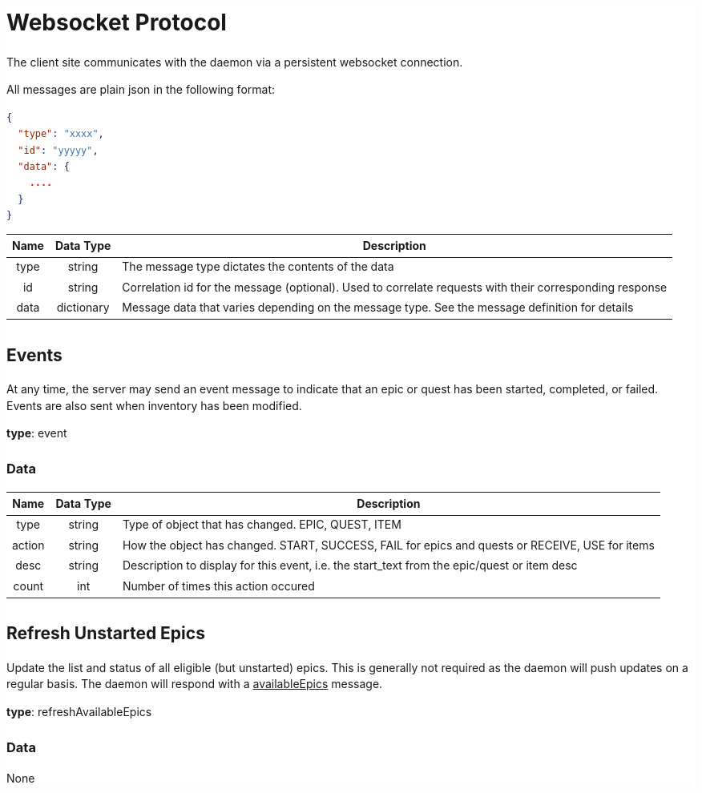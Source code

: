 # Websocket Protocol

The client site communicates with the daemon via a persistent websocket connection.

All messages are plain json in the following format:

```json
{
  "type": "xxxx",
  "id": "yyyyy",
  "data": {
    ....
  }
}
```

| Name | Data Type | Description |
|:----:|:---------:|-------------|
| type | string | The message type dictates the contents of the data |
| id | string | Correlation id for the message (optional). Used to correlate requests with their corresponding response |
| data | dictionary | Message data that varies depending on the message type. See the message definition for details |

## Events
At any time, the server may send an event message to indicate that an epic or quest has been started, completed, or failed.  Events are also sent when inventory has been modified.

**type**: event

### Data

| Name | Data Type | Description |
|:----:|:---------:|-------------|
| type | string | Type of object that has changed. EPIC, QUEST, ITEM |
| action | string | How the object has changed. START, SUCCESS, FAIL for epics and quests or RECEIVE, USE for items |
| desc | string | Description to display for this event, i.e. the start_text from the epic/quest or item desc |
| count | int | Number of times this action occured |


## Refresh Unstarted Epics

Update the list and status of all eligible (but unstarted) epics. This is generally not required as the daemon will push updates on a regular basis. The daemon will respond with a [availableEpics](#available-epics) message.

**type**: refreshAvailableEpics

### Data
None
